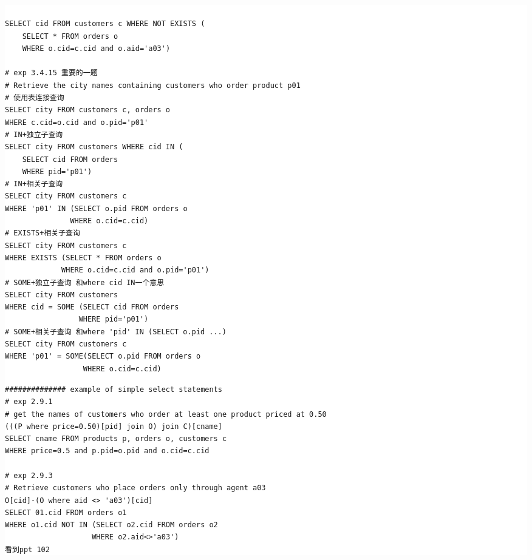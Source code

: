 ```mysql
	
SELECT cid FROM customers c WHERE NOT EXISTS (
	SELECT * FROM orders o
	WHERE o.cid=c.cid and o.aid='a03')
	
# exp 3.4.15 重要的一题
# Retrieve the city names containing customers who order product p01
# 使用表连接查询
SELECT city FROM customers c, orders o
WHERE c.cid=o.cid and o.pid='p01'
# IN+独立子查询
SELECT city FROM customers WHERE cid IN (
	SELECT cid FROM orders
	WHERE pid='p01')
# IN+相关子查询
SELECT city FROM customers c
WHERE 'p01' IN (SELECT o.pid FROM orders o
               WHERE o.cid=c.cid)
# EXISTS+相关子查询
SELECT city FROM customers c
WHERE EXISTS (SELECT * FROM orders o
             WHERE o.cid=c.cid and o.pid='p01')
# SOME+独立子查询 和where cid IN一个意思
SELECT city FROM customers
WHERE cid = SOME (SELECT cid FROM orders
                 WHERE pid='p01')
# SOME+相关子查询 和where 'pid' IN (SELECT o.pid ...)
SELECT city FROM customers c
WHERE 'p01' = SOME(SELECT o.pid FROM orders o
                  WHERE o.cid=c.cid)
```

```mysql
############## example of simple select statements
# exp 2.9.1
# get the names of customers who order at least one product priced at 0.50
(((P where price=0.50)[pid] join O) join C)[cname]
SELECT cname FROM products p, orders o, customers c
WHERE price=0.5 and p.pid=o.pid and o.cid=c.cid

# exp 2.9.3
# Retrieve customers who place orders only through agent a03
O[cid]-(O where aid <> 'a03')[cid]
SELECT 01.cid FROM orders o1
WHERE o1.cid NOT IN (SELECT o2.cid FROM orders o2
                    WHERE o2.aid<>'a03')
看到ppt 102
```











